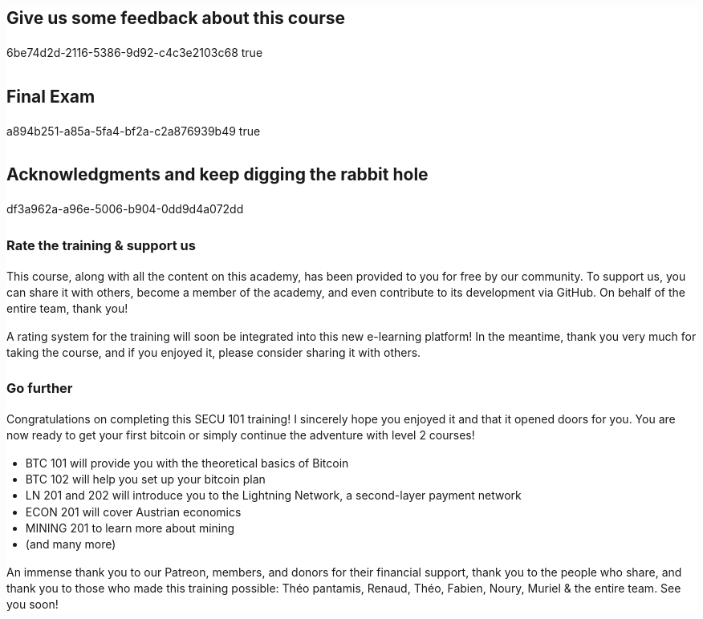 ## Give us some feedback about this course
<chapterId>6be74d2d-2116-5386-9d92-c4c3e2103c68</chapterId>
<isCourseReview>true</isCourseReview>

## Final Exam
<chapterId>a894b251-a85a-5fa4-bf2a-c2a876939b49</chapterId>
<isCourseExam>true</isCourseExam>

## Acknowledgments and keep digging the rabbit hole
<chapterId>df3a962a-a96e-5006-b904-0dd9d4a072dd</chapterId>

### Rate the training & support us

This course, along with all the content on this academy, has been provided to you for free by our community. To support us, you can share it with others, become a member of the academy, and even contribute to its development via GitHub. On behalf of the entire team, thank you!

A rating system for the training will soon be integrated into this new e-learning platform! In the meantime, thank you very much for taking the course, and if you enjoyed it, please consider sharing it with others.

### Go further

Congratulations on completing this SECU 101 training! I sincerely hope you enjoyed it and that it opened doors for you. You are now ready to get your first bitcoin or simply continue the adventure with level 2 courses!

- BTC 101 will provide you with the theoretical basics of Bitcoin
- BTC 102 will help you set up your bitcoin plan
- LN 201 and 202 will introduce you to the Lightning Network, a second-layer payment network
- ECON 201 will cover Austrian economics
- MINING 201 to learn more about mining
- (and many more)

An immense thank you to our Patreon, members, and donors for their financial support, thank you to the people who share, and thank you to those who made this training possible: Théo pantamis, Renaud, Théo, Fabien, Noury, Muriel & the entire team.
See you soon!
